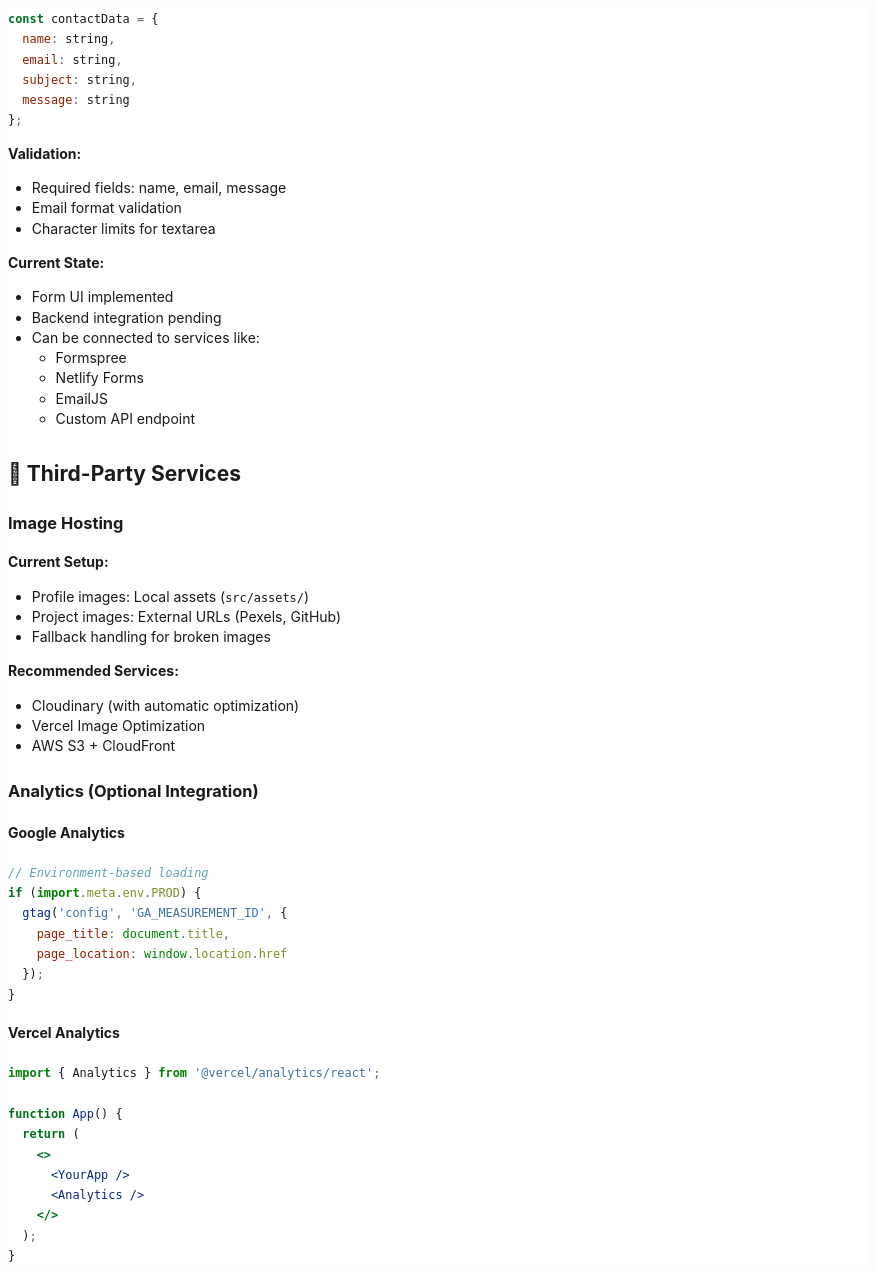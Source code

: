 ```jsx
const contactData = {
  name: string,
  email: string,
  subject: string,
  message: string
};
```

**Validation:**
- Required fields: name, email, message
- Email format validation
- Character limits for textarea

**Current State:**
- Form UI implemented
- Backend integration pending
- Can be connected to services like:
  - Formspree
  - Netlify Forms
  - EmailJS
  - Custom API endpoint

## 🔗 Third-Party Services

### Image Hosting

**Current Setup:**
- Profile images: Local assets (`src/assets/`)
- Project images: External URLs (Pexels, GitHub)
- Fallback handling for broken images

**Recommended Services:**
- Cloudinary (with automatic optimization)
- Vercel Image Optimization
- AWS S3 + CloudFront

### Analytics (Optional Integration)

#### Google Analytics

```jsx
// Environment-based loading
if (import.meta.env.PROD) {
  gtag('config', 'GA_MEASUREMENT_ID', {
    page_title: document.title,
    page_location: window.location.href
  });
}
```

#### Vercel Analytics

```jsx
import { Analytics } from '@vercel/analytics/react';

function App() {
  return (
    <>
      <YourApp />
      <Analytics />
    </>
  );
}
```

